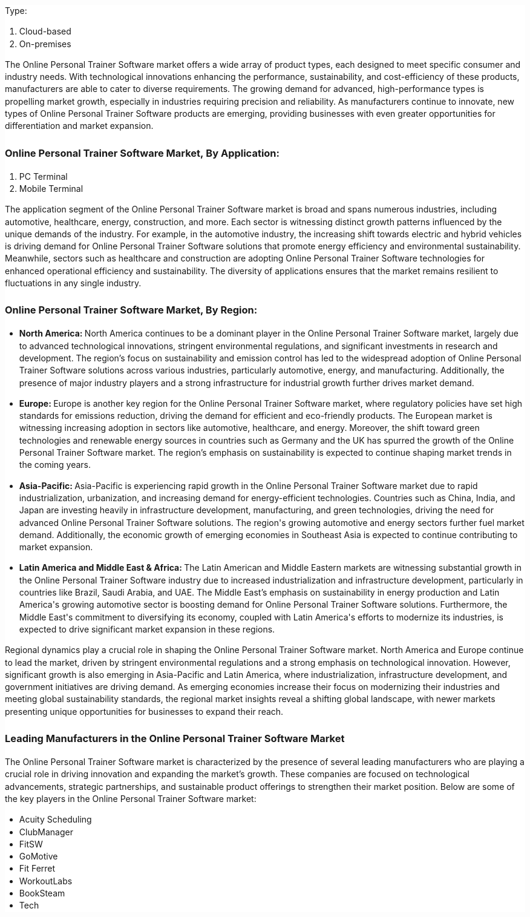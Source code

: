 Type:<br /></strong></h3><ol><li>Cloud-based<li> On-premises</li></ol><p>The Online Personal Trainer Software market offers a wide array of product types, each designed to meet specific consumer and industry needs. With technological innovations enhancing the performance, sustainability, and cost-efficiency of these products, manufacturers are able to cater to diverse requirements. The growing demand for advanced, high-performance types is propelling market growth, especially in industries requiring precision and reliability. As manufacturers continue to innovate, new types of Online Personal Trainer Software products are emerging, providing businesses with even greater opportunities for differentiation and market expansion.</p><h3>Online Personal Trainer Software Market,&nbsp;By Application:</h3><ol><li>PC Terminal<li> Mobile Terminal</li></ol><p>The application segment of the Online Personal Trainer Software market is broad and spans numerous industries, including automotive, healthcare, energy, construction, and more. Each sector is witnessing distinct growth patterns influenced by the unique demands of the industry. For example, in the automotive industry, the increasing shift towards electric and hybrid vehicles is driving demand for Online Personal Trainer Software solutions that promote energy efficiency and environmental sustainability. Meanwhile, sectors such as healthcare and construction are adopting Online Personal Trainer Software technologies for enhanced operational efficiency and sustainability. The diversity of applications ensures that the market remains resilient to fluctuations in any single industry.</p><h3>Online Personal Trainer Software Market, By Region:</h3><ul><li><p><strong>North America:&nbsp;</strong>North America continues to be a dominant player in the Online Personal Trainer Software market, largely due to advanced technological innovations, stringent environmental regulations, and significant investments in research and development. The region&rsquo;s focus on sustainability and emission control has led to the widespread adoption of Online Personal Trainer Software solutions across various industries, particularly automotive, energy, and manufacturing. Additionally, the presence of major industry players and a strong infrastructure for industrial growth further drives market demand.</p></li><li><p><strong><strong>Europe:&nbsp;</strong></strong>Europe is another key region for the Online Personal Trainer Software market, where regulatory policies have set high standards for emissions reduction, driving the demand for efficient and eco-friendly products. The European market is witnessing increasing adoption in sectors like automotive, healthcare, and energy. Moreover, the shift toward green technologies and renewable energy sources in countries such as Germany and the UK has spurred the growth of the Online Personal Trainer Software market. The region&rsquo;s emphasis on sustainability is expected to continue shaping market trends in the coming years.</p></li><li><p><strong><strong>Asia-Pacific:&nbsp;</strong></strong>Asia-Pacific is experiencing rapid growth in the Online Personal Trainer Software market due to rapid industrialization, urbanization, and increasing demand for energy-efficient technologies. Countries such as China, India, and Japan are investing heavily in infrastructure development, manufacturing, and green technologies, driving the need for advanced Online Personal Trainer Software solutions. The region's growing automotive and energy sectors further fuel market demand. Additionally, the economic growth of emerging economies in Southeast Asia is expected to continue contributing to market expansion.</p></li><li><p><strong><strong>Latin America and Middle East &amp; Africa:&nbsp;</strong></strong>The Latin American and Middle Eastern markets are witnessing substantial growth in the Online Personal Trainer Software industry due to increased industrialization and infrastructure development, particularly in countries like Brazil, Saudi Arabia, and UAE. The Middle East&rsquo;s emphasis on sustainability in energy production and Latin America's growing automotive sector is boosting demand for Online Personal Trainer Software solutions. Furthermore, the Middle East's commitment to diversifying its economy, coupled with Latin America's efforts to modernize its industries, is expected to drive significant market expansion in these regions.</p></li></ul><p>Regional dynamics play a crucial role in shaping the Online Personal Trainer Software market. North America and Europe continue to lead the market, driven by stringent environmental regulations and a strong emphasis on technological innovation. However, significant growth is also emerging in Asia-Pacific and Latin America, where industrialization, infrastructure development, and government initiatives are driving demand. As emerging economies increase their focus on modernizing their industries and meeting global sustainability standards, the regional market insights reveal a shifting global landscape, with newer markets presenting unique opportunities for businesses to expand their reach.</p><h3><strong>Leading Manufacturers in the Online Personal Trainer Software Market</strong></h3><p>The Online Personal Trainer Software market is characterized by the presence of several leading manufacturers who are playing a crucial role in driving innovation and expanding the market&rsquo;s growth. These companies are focused on technological advancements, strategic partnerships, and sustainable product offerings to strengthen their market position. Below are some of the key players in the Online Personal Trainer Software market:</p></div><div class="article-main__content" data-test-id="publishing-text-block"><ul><li><span class="">Acuity Scheduling<li> ClubManager<li> FitSW<li> GoMotive<li> Fit Ferret<li> WorkoutLabs<li> BookSteam<li> Tech
